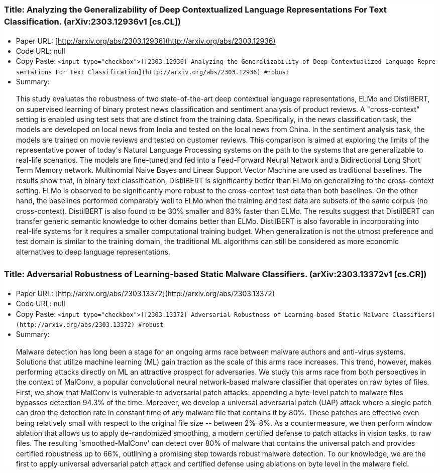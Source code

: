 ### Title: Analyzing the Generalizability of Deep Contextualized Language Representations For Text Classification. (arXiv:2303.12936v1 [cs.CL])
* Paper URL: [http://arxiv.org/abs/2303.12936](http://arxiv.org/abs/2303.12936)
* Code URL: null
* Copy Paste: `<input type="checkbox">[[2303.12936] Analyzing the Generalizability of Deep Contextualized Language Representations For Text Classification](http://arxiv.org/abs/2303.12936) #robust`
* Summary: <p>This study evaluates the robustness of two state-of-the-art deep contextual
language representations, ELMo and DistilBERT, on supervised learning of binary
protest news classification and sentiment analysis of product reviews. A
"cross-context" setting is enabled using test sets that are distinct from the
training data. Specifically, in the news classification task, the models are
developed on local news from India and tested on the local news from China. In
the sentiment analysis task, the models are trained on movie reviews and tested
on customer reviews. This comparison is aimed at exploring the limits of the
representative power of today's Natural Language Processing systems on the path
to the systems that are generalizable to real-life scenarios. The models are
fine-tuned and fed into a Feed-Forward Neural Network and a Bidirectional Long
Short Term Memory network. Multinomial Naive Bayes and Linear Support Vector
Machine are used as traditional baselines. The results show that, in binary
text classification, DistilBERT is significantly better than ELMo on
generalizing to the cross-context setting. ELMo is observed to be significantly
more robust to the cross-context test data than both baselines. On the other
hand, the baselines performed comparably well to ELMo when the training and
test data are subsets of the same corpus (no cross-context). DistilBERT is also
found to be 30% smaller and 83% faster than ELMo. The results suggest that
DistilBERT can transfer generic semantic knowledge to other domains better than
ELMo. DistilBERT is also favorable in incorporating into real-life systems for
it requires a smaller computational training budget. When generalization is not
the utmost preference and test domain is similar to the training domain, the
traditional ML algorithms can still be considered as more economic alternatives
to deep language representations.
</p>

### Title: Adversarial Robustness of Learning-based Static Malware Classifiers. (arXiv:2303.13372v1 [cs.CR])
* Paper URL: [http://arxiv.org/abs/2303.13372](http://arxiv.org/abs/2303.13372)
* Code URL: null
* Copy Paste: `<input type="checkbox">[[2303.13372] Adversarial Robustness of Learning-based Static Malware Classifiers](http://arxiv.org/abs/2303.13372) #robust`
* Summary: <p>Malware detection has long been a stage for an ongoing arms race between
malware authors and anti-virus systems. Solutions that utilize machine learning
(ML) gain traction as the scale of this arms race increases. This trend,
however, makes performing attacks directly on ML an attractive prospect for
adversaries. We study this arms race from both perspectives in the context of
MalConv, a popular convolutional neural network-based malware classifier that
operates on raw bytes of files. First, we show that MalConv is vulnerable to
adversarial patch attacks: appending a byte-level patch to malware files
bypasses detection 94.3% of the time. Moreover, we develop a universal
adversarial patch (UAP) attack where a single patch can drop the detection rate
in constant time of any malware file that contains it by 80%. These patches are
effective even being relatively small with respect to the original file size --
between 2%-8%. As a countermeasure, we then perform window ablation that allows
us to apply de-randomized smoothing, a modern certified defense to patch
attacks in vision tasks, to raw files. The resulting `smoothed-MalConv' can
detect over 80% of malware that contains the universal patch and provides
certified robustness up to 66%, outlining a promising step towards robust
malware detection. To our knowledge, we are the first to apply universal
adversarial patch attack and certified defense using ablations on byte level in
the malware field.
</p>
